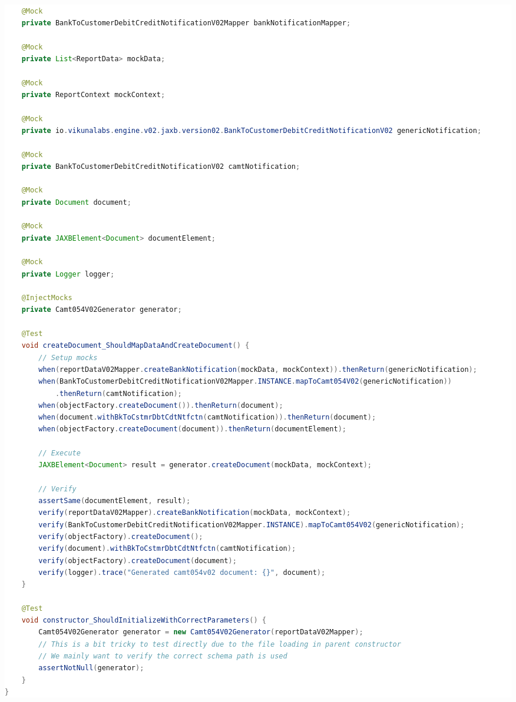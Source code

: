 ```java
    @Mock
    private BankToCustomerDebitCreditNotificationV02Mapper bankNotificationMapper;
    
    @Mock
    private List<ReportData> mockData;
    
    @Mock
    private ReportContext mockContext;
    
    @Mock
    private io.vikunalabs.engine.v02.jaxb.version02.BankToCustomerDebitCreditNotificationV02 genericNotification;
    
    @Mock
    private BankToCustomerDebitCreditNotificationV02 camtNotification;
    
    @Mock
    private Document document;
    
    @Mock
    private JAXBElement<Document> documentElement;
    
    @Mock
    private Logger logger;

    @InjectMocks
    private Camt054V02Generator generator;

    @Test
    void createDocument_ShouldMapDataAndCreateDocument() {
        // Setup mocks
        when(reportDataV02Mapper.createBankNotification(mockData, mockContext)).thenReturn(genericNotification);
        when(BankToCustomerDebitCreditNotificationV02Mapper.INSTANCE.mapToCamt054V02(genericNotification))
            .thenReturn(camtNotification);
        when(objectFactory.createDocument()).thenReturn(document);
        when(document.withBkToCstmrDbtCdtNtfctn(camtNotification)).thenReturn(document);
        when(objectFactory.createDocument(document)).thenReturn(documentElement);

        // Execute
        JAXBElement<Document> result = generator.createDocument(mockData, mockContext);

        // Verify
        assertSame(documentElement, result);
        verify(reportDataV02Mapper).createBankNotification(mockData, mockContext);
        verify(BankToCustomerDebitCreditNotificationV02Mapper.INSTANCE).mapToCamt054V02(genericNotification);
        verify(objectFactory).createDocument();
        verify(document).withBkToCstmrDbtCdtNtfctn(camtNotification);
        verify(objectFactory).createDocument(document);
        verify(logger).trace("Generated camt054v02 document: {}", document);
    }

    @Test
    void constructor_ShouldInitializeWithCorrectParameters() {
        Camt054V02Generator generator = new Camt054V02Generator(reportDataV02Mapper);
        // This is a bit tricky to test directly due to the file loading in parent constructor
        // We mainly want to verify the correct schema path is used
        assertNotNull(generator);
    }
}
```